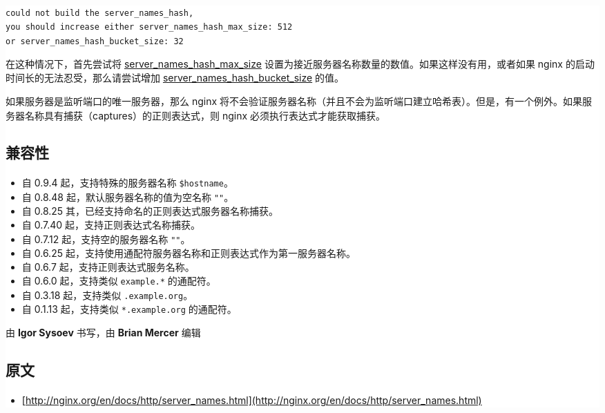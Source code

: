 ```bash
could not build the server_names_hash,
you should increase either server_names_hash_max_size: 512
or server_names_hash_bucket_size: 32
```
在这种情况下，首先尝试将 [server_names_hash_max_size](http://nginx.org/en/docs/http/ngx_http_core_module.html#server_names_hash_max_size) 设置为接近服务器名称数量的数值。如果这样没有用，或者如果 nginx 的启动时间长的无法忍受，那么请尝试增加 [server_names_hash_bucket_size](http://nginx.org/en/docs/http/ngx_http_core_module.html#server_names_hash_bucket_size) 的值。

如果服务器是监听端口的唯一服务器，那么 nginx 将不会验证服务器名称（并且不会为监听端口建立哈希表）。但是，有一个例外。如果服务器名称具有捕获（captures）的正则表达式，则 nginx 必须执行表达式才能获取捕获。

## 兼容性
- 自 0.9.4 起，支持特殊的服务器名称 `$hostname`。
- 自 0.8.48 起，默认服务器名称的值为空名称 `""`。
- 自 0.8.25 其，已经支持命名的正则表达式服务器名称捕获。
- 自 0.7.40 起，支持正则表达式名称捕获。
- 自 0.7.12 起，支持空的服务器名称 `""`。
- 自 0.6.25 起，支持使用通配符服务器名称和正则表达式作为第一服务器名称。
- 自 0.6.7 起，支持正则表达式服务名称。
- 自 0.6.0 起，支持类似 `example.*` 的通配符。
- 自 0.3.18 起，支持类似 `.example.org`。
- 自 0.1.13 起，支持类似 `*.example.org` 的通配符。

由 **Igor Sysoev** 书写，由 **Brian Mercer** 编辑

## 原文

- [http://nginx.org/en/docs/http/server_names.html](http://nginx.org/en/docs/http/server_names.html)
